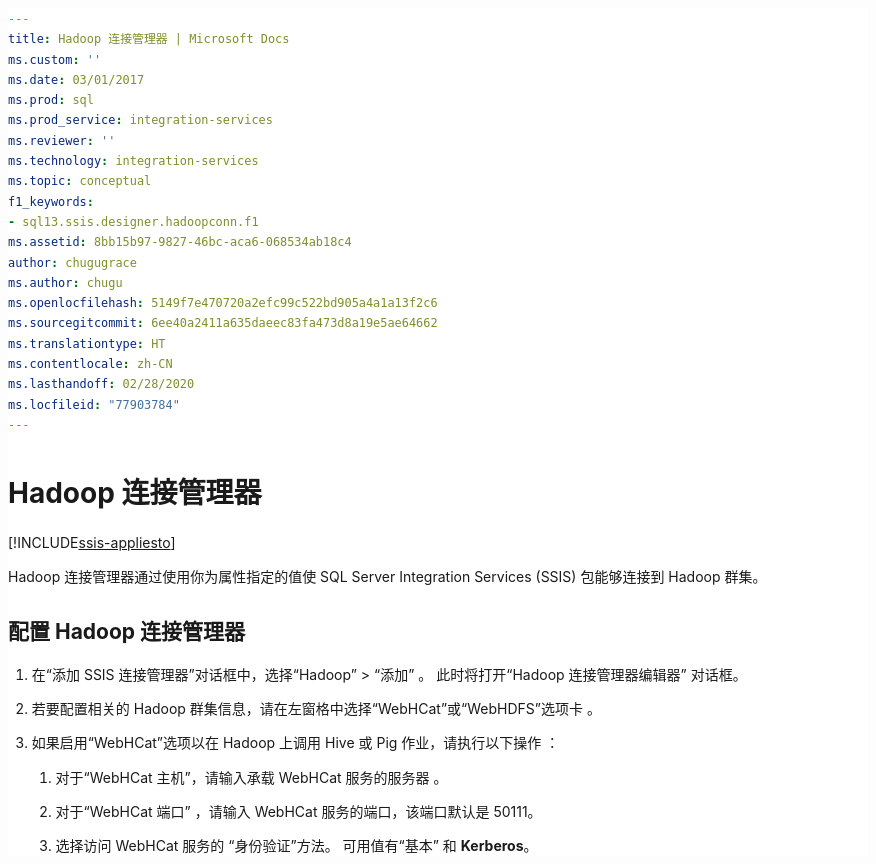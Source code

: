 ```yaml
---
title: Hadoop 连接管理器 | Microsoft Docs
ms.custom: ''
ms.date: 03/01/2017
ms.prod: sql
ms.prod_service: integration-services
ms.reviewer: ''
ms.technology: integration-services
ms.topic: conceptual
f1_keywords:
- sql13.ssis.designer.hadoopconn.f1
ms.assetid: 8bb15b97-9827-46bc-aca6-068534ab18c4
author: chugugrace
ms.author: chugu
ms.openlocfilehash: 5149f7e470720a2efc99c522bd905a4a1a13f2c6
ms.sourcegitcommit: 6ee40a2411a635daeec83fa473d8a19e5ae64662
ms.translationtype: HT
ms.contentlocale: zh-CN
ms.lasthandoff: 02/28/2020
ms.locfileid: "77903784"
---
```

# <a name="hadoop-connection-manager"></a>Hadoop 连接管理器

[!INCLUDE[ssis-appliesto](../../includes/ssis-appliesto-ssvrpluslinux-asdb-asdw-xxx.md)]


  Hadoop 连接管理器通过使用你为属性指定的值使 SQL Server Integration Services (SSIS) 包能够连接到 Hadoop 群集。  
  
## <a name="configure-the-hadoop-connection-manager"></a>配置 Hadoop 连接管理器  
  
1.  在“添加 SSIS 连接管理器”对话框中，选择“Hadoop” > “添加”    。 此时将打开“Hadoop 连接管理器编辑器”  对话框。  
  
2.  若要配置相关的 Hadoop 群集信息，请在左窗格中选择“WebHCat”或“WebHDFS”选项卡   。
  
3.  如果启用“WebHCat”选项以在 Hadoop 上调用 Hive 或 Pig 作业，请执行以下操作  ： 
  
    1.  对于“WebHCat 主机”，请输入承载 WebHCat 服务的服务器  。  
  
    2.  对于“WebHCat 端口”  ，请输入 WebHCat 服务的端口，该端口默认是 50111。  
  
    3.  选择访问 WebHCat 服务的  “身份验证”方法。 可用值有“基本”  和 **Kerberos**。  
  
